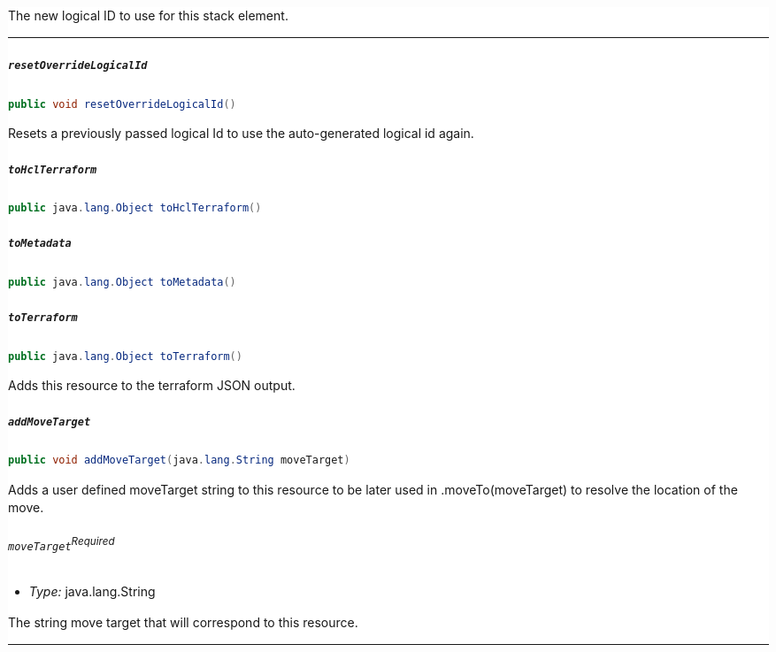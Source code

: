 The new logical ID to use for this stack element.

---

##### `resetOverrideLogicalId` <a name="resetOverrideLogicalId" id="@cdktf/provider-opentelekomcloud.vpcepEndpointV1.VpcepEndpointV1.resetOverrideLogicalId"></a>

```java
public void resetOverrideLogicalId()
```

Resets a previously passed logical Id to use the auto-generated logical id again.

##### `toHclTerraform` <a name="toHclTerraform" id="@cdktf/provider-opentelekomcloud.vpcepEndpointV1.VpcepEndpointV1.toHclTerraform"></a>

```java
public java.lang.Object toHclTerraform()
```

##### `toMetadata` <a name="toMetadata" id="@cdktf/provider-opentelekomcloud.vpcepEndpointV1.VpcepEndpointV1.toMetadata"></a>

```java
public java.lang.Object toMetadata()
```

##### `toTerraform` <a name="toTerraform" id="@cdktf/provider-opentelekomcloud.vpcepEndpointV1.VpcepEndpointV1.toTerraform"></a>

```java
public java.lang.Object toTerraform()
```

Adds this resource to the terraform JSON output.

##### `addMoveTarget` <a name="addMoveTarget" id="@cdktf/provider-opentelekomcloud.vpcepEndpointV1.VpcepEndpointV1.addMoveTarget"></a>

```java
public void addMoveTarget(java.lang.String moveTarget)
```

Adds a user defined moveTarget string to this resource to be later used in .moveTo(moveTarget) to resolve the location of the move.

###### `moveTarget`<sup>Required</sup> <a name="moveTarget" id="@cdktf/provider-opentelekomcloud.vpcepEndpointV1.VpcepEndpointV1.addMoveTarget.parameter.moveTarget"></a>

- *Type:* java.lang.String

The string move target that will correspond to this resource.

---